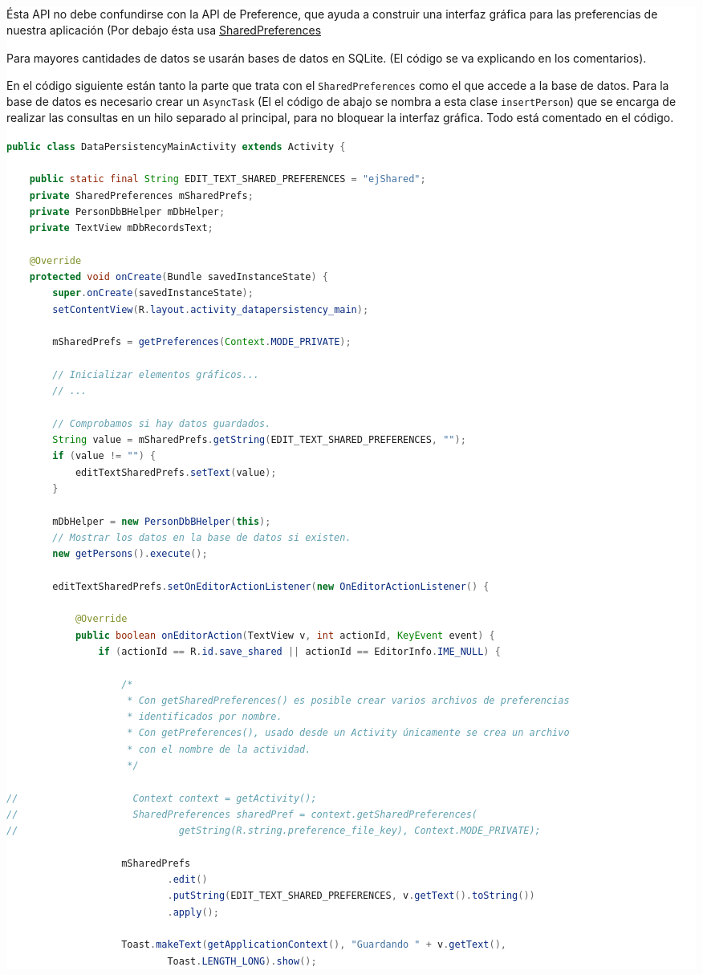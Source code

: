 Ésta API no debe confundirse con la API de Preference, que ayuda a construir  una interfaz gráfica para las preferencias de nuestra aplicación (Por debajo ésta usa [SharedPreferences](http://developer.android.com/training/basics/data-storage/shared-preferences.html)

Para mayores cantidades de datos se usarán bases de datos en SQLite. (El código se va explicando en los comentarios).

En el código siguiente están tanto la parte que trata con el `SharedPreferences` como el que accede a la base de datos. Para la base de datos es necesario crear un `AsyncTask` (El el código de abajo se nombra a esta clase `insertPerson`) que se encarga de realizar las consultas en un hilo separado al principal, para no bloquear la interfaz gráfica. Todo está comentado en el código.

```java
public class DataPersistencyMainActivity extends Activity {

    public static final String EDIT_TEXT_SHARED_PREFERENCES = "ejShared";
    private SharedPreferences mSharedPrefs;
    private PersonDbBHelper mDbHelper;
    private TextView mDbRecordsText;

    @Override
    protected void onCreate(Bundle savedInstanceState) {
        super.onCreate(savedInstanceState);
        setContentView(R.layout.activity_datapersistency_main);

        mSharedPrefs = getPreferences(Context.MODE_PRIVATE);

        // Inicializar elementos gráficos...
        // ...

        // Comprobamos si hay datos guardados.
        String value = mSharedPrefs.getString(EDIT_TEXT_SHARED_PREFERENCES, "");
        if (value != "") {
            editTextSharedPrefs.setText(value);
        }

        mDbHelper = new PersonDbBHelper(this);
        // Mostrar los datos en la base de datos si existen.
        new getPersons().execute();

        editTextSharedPrefs.setOnEditorActionListener(new OnEditorActionListener() {

            @Override
            public boolean onEditorAction(TextView v, int actionId, KeyEvent event) {
                if (actionId == R.id.save_shared || actionId == EditorInfo.IME_NULL) {

                    /*
                     * Con getSharedPreferences() es posible crear varios archivos de preferencias
                     * identificados por nombre.
                     * Con getPreferences(), usado desde un Activity únicamente se crea un archivo
                     * con el nombre de la actividad.
                     */

//                    Context context = getActivity();
//                    SharedPreferences sharedPref = context.getSharedPreferences(
//                            getString(R.string.preference_file_key), Context.MODE_PRIVATE);

                    mSharedPrefs
                            .edit()
                            .putString(EDIT_TEXT_SHARED_PREFERENCES, v.getText().toString())
                            .apply();

                    Toast.makeText(getApplicationContext(), "Guardando " + v.getText(),
                            Toast.LENGTH_LONG).show();

```